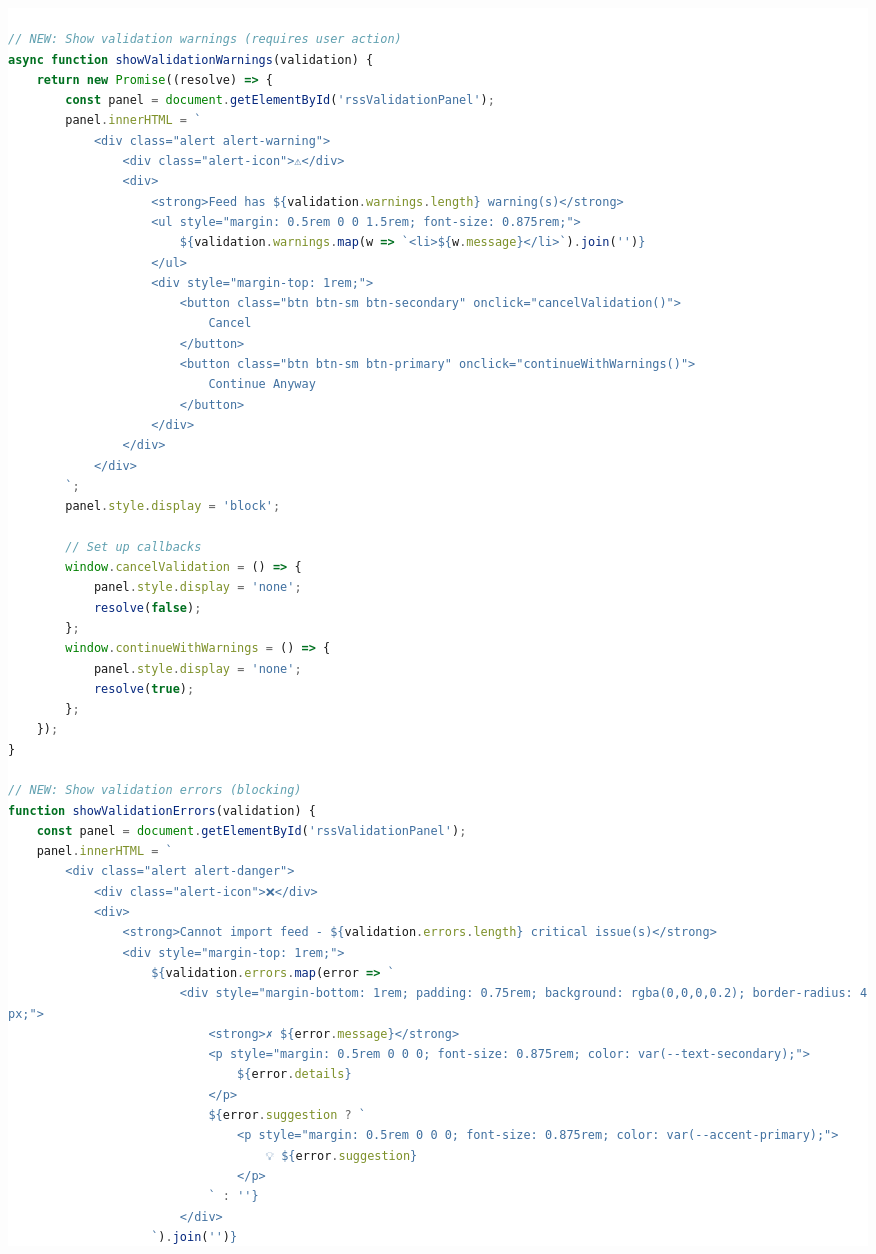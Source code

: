 ```javascript

// NEW: Show validation warnings (requires user action)
async function showValidationWarnings(validation) {
    return new Promise((resolve) => {
        const panel = document.getElementById('rssValidationPanel');
        panel.innerHTML = `
            <div class="alert alert-warning">
                <div class="alert-icon">⚠️</div>
                <div>
                    <strong>Feed has ${validation.warnings.length} warning(s)</strong>
                    <ul style="margin: 0.5rem 0 0 1.5rem; font-size: 0.875rem;">
                        ${validation.warnings.map(w => `<li>${w.message}</li>`).join('')}
                    </ul>
                    <div style="margin-top: 1rem;">
                        <button class="btn btn-sm btn-secondary" onclick="cancelValidation()">
                            Cancel
                        </button>
                        <button class="btn btn-sm btn-primary" onclick="continueWithWarnings()">
                            Continue Anyway
                        </button>
                    </div>
                </div>
            </div>
        `;
        panel.style.display = 'block';
        
        // Set up callbacks
        window.cancelValidation = () => {
            panel.style.display = 'none';
            resolve(false);
        };
        window.continueWithWarnings = () => {
            panel.style.display = 'none';
            resolve(true);
        };
    });
}

// NEW: Show validation errors (blocking)
function showValidationErrors(validation) {
    const panel = document.getElementById('rssValidationPanel');
    panel.innerHTML = `
        <div class="alert alert-danger">
            <div class="alert-icon">❌</div>
            <div>
                <strong>Cannot import feed - ${validation.errors.length} critical issue(s)</strong>
                <div style="margin-top: 1rem;">
                    ${validation.errors.map(error => `
                        <div style="margin-bottom: 1rem; padding: 0.75rem; background: rgba(0,0,0,0.2); border-radius: 4px;">
                            <strong>✗ ${error.message}</strong>
                            <p style="margin: 0.5rem 0 0 0; font-size: 0.875rem; color: var(--text-secondary);">
                                ${error.details}
                            </p>
                            ${error.suggestion ? `
                                <p style="margin: 0.5rem 0 0 0; font-size: 0.875rem; color: var(--accent-primary);">
                                    💡 ${error.suggestion}
                                </p>
                            ` : ''}
                        </div>
                    `).join('')}
```